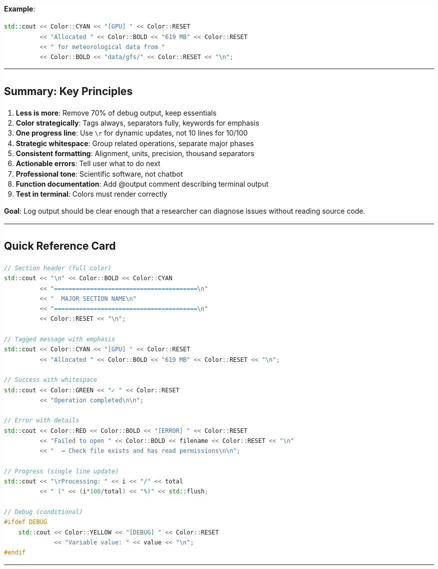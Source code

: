 **Example**:
```cpp
std::cout << Color::CYAN << "[GPU] " << Color::RESET
          << "Allocated " << Color::BOLD << "619 MB" << Color::RESET
          << " for meteorological data from "
          << Color::BOLD << "data/gfs/" << Color::RESET << "\n";
```

---

## Summary: Key Principles

1. **Less is more**: Remove 70% of debug output, keep essentials
2. **Color strategically**: Tags always, separators fully, keywords for emphasis
3. **One progress line**: Use `\r` for dynamic updates, not 10 lines for 10/100
4. **Strategic whitespace**: Group related operations, separate major phases
5. **Consistent formatting**: Alignment, units, precision, thousand separators
6. **Actionable errors**: Tell user what to do next
7. **Professional tone**: Scientific software, not chatbot
8. **Function documentation**: Add @output comment describing terminal output
9. **Test in terminal**: Colors must render correctly

**Goal**: Log output should be clear enough that a researcher can diagnose issues without reading source code.

---

## Quick Reference Card

```cpp
// Section header (full color)
std::cout << "\n" << Color::BOLD << Color::CYAN
          << "========================================\n"
          << "  MAJOR SECTION NAME\n"
          << "========================================\n"
          << Color::RESET << "\n";

// Tagged message with emphasis
std::cout << Color::CYAN << "[GPU] " << Color::RESET
          << "Allocated " << Color::BOLD << "619 MB" << Color::RESET << "\n";

// Success with whitespace
std::cout << Color::GREEN << "✓ " << Color::RESET
          << "Operation completed\n\n";

// Error with details
std::cout << Color::RED << Color::BOLD << "[ERROR] " << Color::RESET
          << "Failed to open " << Color::BOLD << filename << Color::RESET << "\n"
          << "  → Check file exists and has read permissions\n\n";

// Progress (single line update)
std::cout << "\rProcessing: " << i << "/" << total
          << " (" << (i*100/total) << "%)" << std::flush;

// Debug (conditional)
#ifdef DEBUG
    std::cout << Color::YELLOW << "[DEBUG] " << Color::RESET
              << "Variable value: " << value << "\n";
#endif
```

---